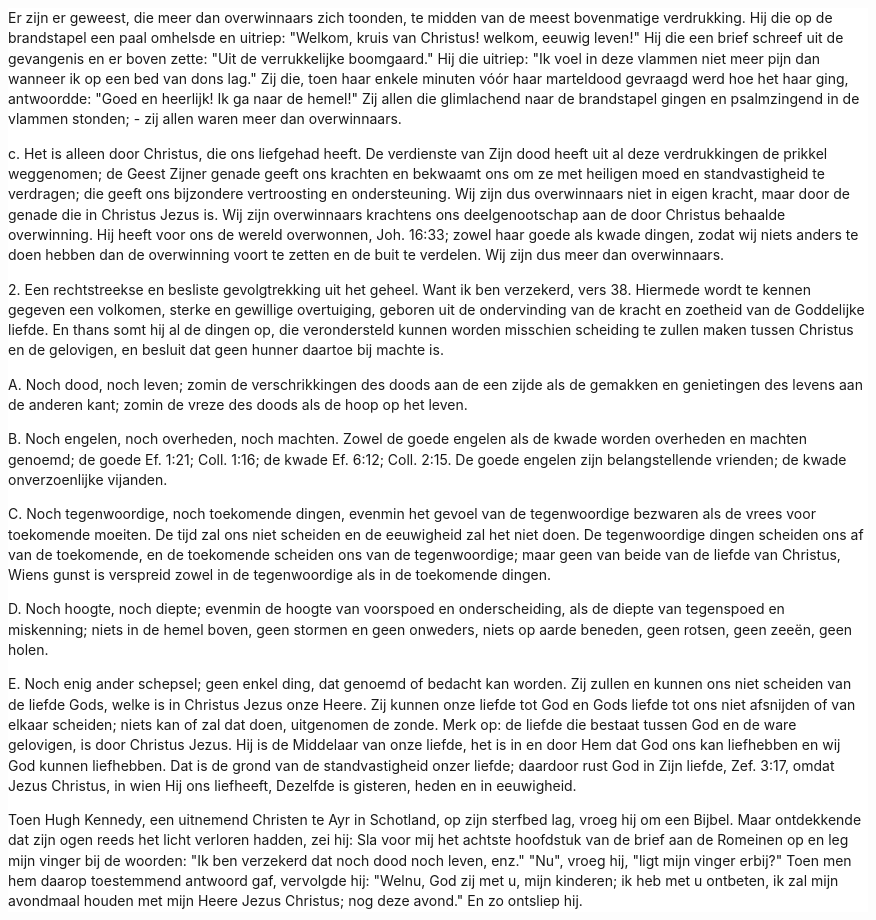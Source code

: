 Er zijn er geweest, die meer dan overwinnaars zich toonden, te midden van de meest bovenmatige verdrukking. Hij die op de brandstapel een paal omhelsde en uitriep: "Welkom, kruis van Christus! welkom, eeuwig leven!" Hij die een brief schreef uit de gevangenis en er boven zette: "Uit de verrukkelijke boomgaard." Hij die uitriep: "Ik voel in deze vlammen niet meer pijn dan wanneer ik op een bed van dons lag." Zij die, toen haar enkele minuten vóór haar marteldood gevraagd werd hoe het haar ging, antwoordde: "Goed en heerlijk! Ik ga naar de hemel!" Zij allen die glimlachend naar de brandstapel gingen en psalmzingend in de vlammen stonden; - zij allen waren meer dan overwinnaars. 

c. Het is alleen door Christus, die ons liefgehad heeft. De verdienste van Zijn dood heeft uit al deze verdrukkingen de prikkel weggenomen; de Geest Zijner genade geeft ons krachten en bekwaamt ons om ze met heiligen moed en standvastigheid te verdragen; die geeft ons bijzondere vertroosting en ondersteuning. Wij zijn dus overwinnaars niet in eigen kracht, maar door de genade die in Christus Jezus is. Wij zijn overwinnaars krachtens ons deelgenootschap aan de door Christus behaalde overwinning. Hij heeft voor ons de wereld overwonnen, Joh. 16:33; zowel haar goede als kwade dingen, zodat wij niets anders te doen hebben dan de overwinning voort te zetten en de buit te verdelen. Wij zijn dus meer dan overwinnaars. 

2\. Een rechtstreekse en besliste gevolgtrekking uit het geheel. Want ik ben verzekerd, vers 38. Hiermede wordt te kennen gegeven een volkomen, sterke en gewillige overtuiging, geboren uit de ondervinding van de kracht en zoetheid van de Goddelijke liefde. En thans somt hij al de dingen op, die verondersteld kunnen worden misschien scheiding te zullen maken tussen Christus en de gelovigen, en besluit dat geen hunner daartoe bij machte is. 

A. Noch dood, noch leven; zomin de verschrikkingen des doods aan de een zijde als de gemakken en genietingen des levens aan de anderen kant; zomin de vreze des doods als de hoop op het leven. 

B. Noch engelen, noch overheden, noch machten. Zowel de goede engelen als de kwade worden overheden en machten genoemd; de goede Ef. 1:21; Coll. 1:16; de kwade Ef. 6:12; Coll. 2:15. De goede engelen zijn belangstellende vrienden; de kwade onverzoenlijke vijanden. 

C. Noch tegenwoordige, noch toekomende dingen, evenmin het gevoel van de tegenwoordige bezwaren als de vrees voor toekomende moeiten. De tijd zal ons niet scheiden en de eeuwigheid zal het niet doen. De tegenwoordige dingen scheiden ons af van de toekomende, en de toekomende scheiden ons van de tegenwoordige; maar geen van beide van de liefde van Christus, Wiens gunst is verspreid zowel in de tegenwoordige als in de toekomende dingen. 

D. Noch hoogte, noch diepte; evenmin de hoogte van voorspoed en onderscheiding, als de diepte van tegenspoed en miskenning; niets in de hemel boven, geen stormen en geen onweders, niets op aarde beneden, geen rotsen, geen zeeën, geen holen. 

E. Noch enig ander schepsel; geen enkel ding, dat genoemd of bedacht kan worden. Zij zullen en kunnen ons niet scheiden van de liefde Gods, welke is in Christus Jezus onze Heere. Zij kunnen onze liefde tot God en Gods liefde tot ons niet afsnijden of van elkaar scheiden; niets kan of zal dat doen, uitgenomen de zonde. 
Merk op: de liefde die bestaat tussen God en de ware gelovigen, is door Christus Jezus. Hij is de Middelaar van onze liefde, het is in en door Hem dat God ons kan liefhebben en wij God kunnen liefhebben. Dat is de grond van de standvastigheid onzer liefde; daardoor rust God in Zijn liefde, Zef. 3:17, omdat Jezus Christus, in wien Hij ons liefheeft, Dezelfde is gisteren, heden en in eeuwigheid. 

Toen Hugh Kennedy, een uitnemend Christen te Ayr in Schotland, op zijn sterfbed lag, vroeg hij om een Bijbel. Maar ontdekkende dat zijn ogen reeds het licht verloren hadden, zei hij: Sla voor mij het achtste hoofdstuk van de brief aan de Romeinen op en leg mijn vinger bij de woorden: "Ik ben verzekerd dat noch dood noch leven, enz." "Nu", vroeg hij, "ligt mijn vinger erbij?" 
Toen men hem daarop toestemmend antwoord gaf, vervolgde hij: "Welnu, God zij met u, mijn kinderen; ik heb met u ontbeten, ik zal mijn avondmaal houden met mijn Heere Jezus Christus; nog deze avond." En zo ontsliep hij. 


